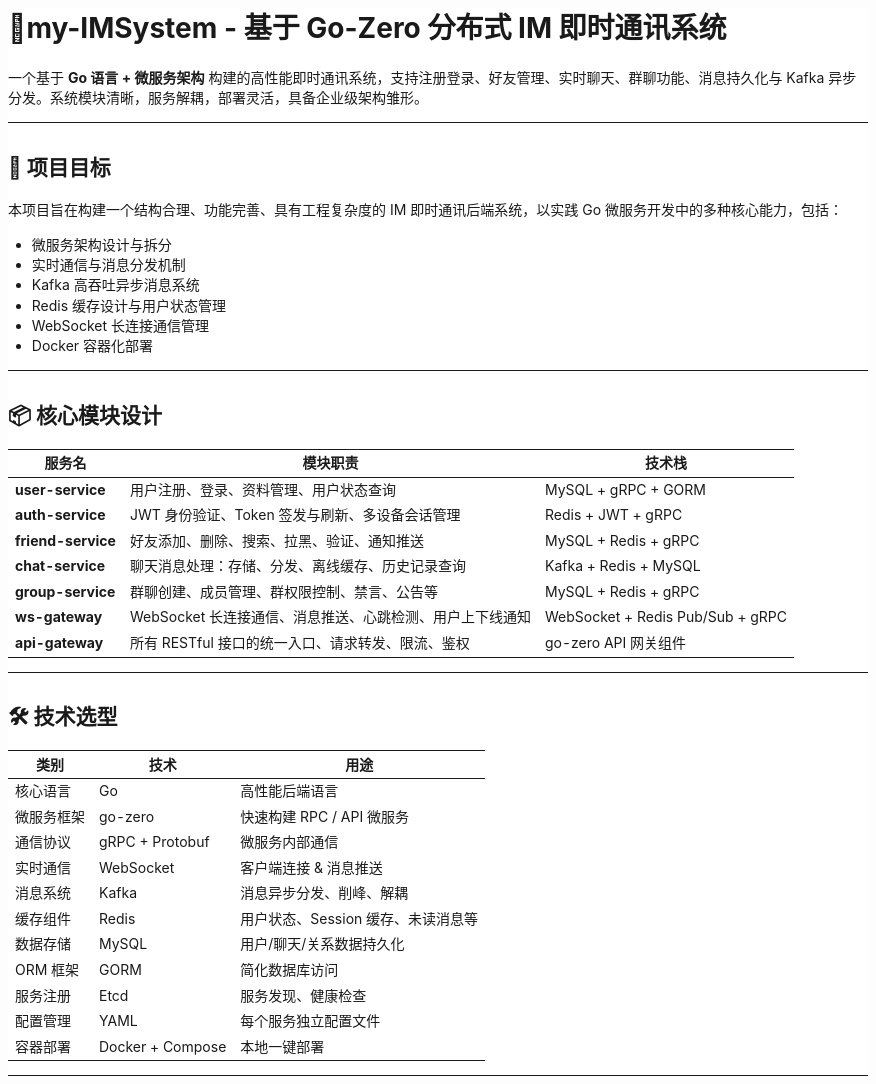 # 💬my-IMSystem - 基于 Go-Zero 分布式 IM 即时通讯系统

一个基于 **Go 语言 + 微服务架构** 构建的高性能即时通讯系统，支持注册登录、好友管理、实时聊天、群聊功能、消息持久化与 Kafka 异步分发。系统模块清晰，服务解耦，部署灵活，具备企业级架构雏形。

---

## 📌 项目目标

本项目旨在构建一个结构合理、功能完善、具有工程复杂度的 IM 即时通讯后端系统，以实践 Go 微服务开发中的多种核心能力，包括：

- 微服务架构设计与拆分
- 实时通信与消息分发机制
- Kafka 高吞吐异步消息系统
- Redis 缓存设计与用户状态管理
- WebSocket 长连接通信管理
- Docker 容器化部署

---

## 📦 核心模块设计

| 服务名                | 模块职责                              | 技术栈                              |
| ------------------ | --------------------------------- | -------------------------------- |
| **user-service**   | 用户注册、登录、资料管理、用户状态查询               | MySQL + gRPC + GORM              |
| **auth-service**   | JWT 身份验证、Token 签发与刷新、多设备会话管理      | Redis + JWT + gRPC               |
| **friend-service** | 好友添加、删除、搜索、拉黑、验证、通知推送             | MySQL + Redis + gRPC             |
| **chat-service**   | 聊天消息处理：存储、分发、离线缓存、历史记录查询          | Kafka + Redis + MySQL            |
| **group-service**  | 群聊创建、成员管理、群权限控制、禁言、公告等            | MySQL + Redis + gRPC             |
| **ws-gateway**     | WebSocket 长连接通信、消息推送、心跳检测、用户上下线通知 | WebSocket + Redis Pub/Sub + gRPC |
| **api-gateway**    | 所有 RESTful 接口的统一入口、请求转发、限流、鉴权     | go-zero API 网关组件                 |


---

## 🛠️ 技术选型

| 类别 | 技术 | 用途 |
|------|------|------|
| 核心语言 | Go | 高性能后端语言 |
| 微服务框架 | go-zero | 快速构建 RPC / API 微服务 |
| 通信协议 | gRPC + Protobuf | 微服务内部通信 |
| 实时通信 | WebSocket | 客户端连接 & 消息推送 |
| 消息系统 | Kafka | 消息异步分发、削峰、解耦 |
| 缓存组件 | Redis | 用户状态、Session 缓存、未读消息等 |
| 数据存储 | MySQL | 用户/聊天/关系数据持久化 |
| ORM 框架 | GORM | 简化数据库访问 |
| 服务注册 | Etcd | 服务发现、健康检查 |
| 配置管理 | YAML | 每个服务独立配置文件 |
| 容器部署 | Docker + Compose | 本地一键部署 |

---